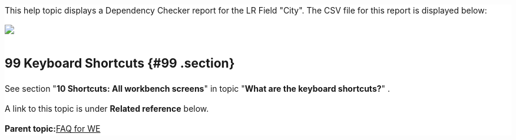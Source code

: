 This help topic displays a Dependency Checker report for the LR Field "City". The CSV file for this report is displayed below:

![](images/DepCheck_CSV_Devl_Field_City_02.gif)

## 99 Keyboard Shortcuts {#99 .section}

See section "**10 Shortcuts: All workbench screens**" in topic "**What are the keyboard shortcuts?**" .

A link to this topic is under **Related reference** below.

**Parent topic:**[FAQ for WE](../html/SARFaqWE.md)

